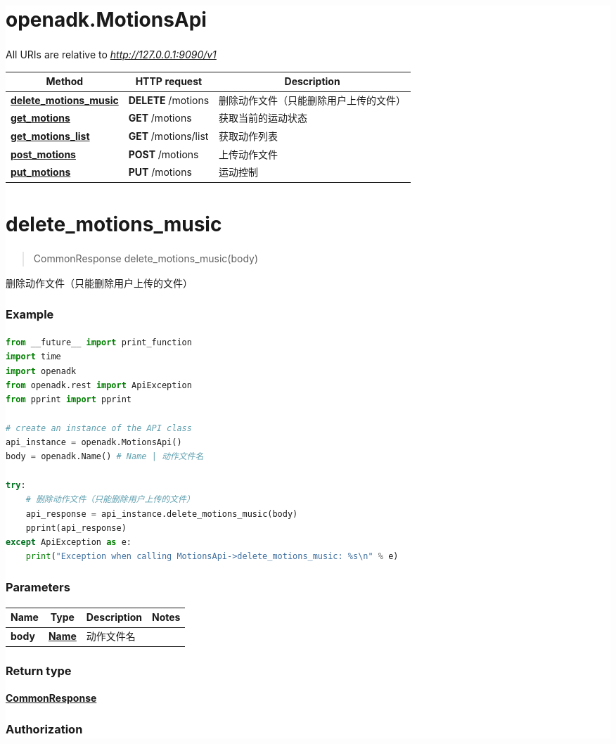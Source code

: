 # openadk.MotionsApi

All URIs are relative to *http://127.0.0.1:9090/v1*

Method | HTTP request | Description
------------- | ------------- | -------------
[**delete_motions_music**](MotionsApi.md#delete_motions_music) | **DELETE** /motions | 删除动作文件（只能删除用户上传的文件）
[**get_motions**](MotionsApi.md#get_motions) | **GET** /motions | 获取当前的运动状态
[**get_motions_list**](MotionsApi.md#get_motions_list) | **GET** /motions/list | 获取动作列表
[**post_motions**](MotionsApi.md#post_motions) | **POST** /motions | 上传动作文件
[**put_motions**](MotionsApi.md#put_motions) | **PUT** /motions | 运动控制


# **delete_motions_music**
> CommonResponse delete_motions_music(body)

删除动作文件（只能删除用户上传的文件）



### Example
```python
from __future__ import print_function
import time
import openadk
from openadk.rest import ApiException
from pprint import pprint

# create an instance of the API class
api_instance = openadk.MotionsApi()
body = openadk.Name() # Name | 动作文件名

try:
    # 删除动作文件（只能删除用户上传的文件）
    api_response = api_instance.delete_motions_music(body)
    pprint(api_response)
except ApiException as e:
    print("Exception when calling MotionsApi->delete_motions_music: %s\n" % e)
```

### Parameters

Name | Type | Description  | Notes
------------- | ------------- | ------------- | -------------
 **body** | [**Name**](Name.md)| 动作文件名 | 

### Return type

[**CommonResponse**](CommonResponse.md)

### Authorization
